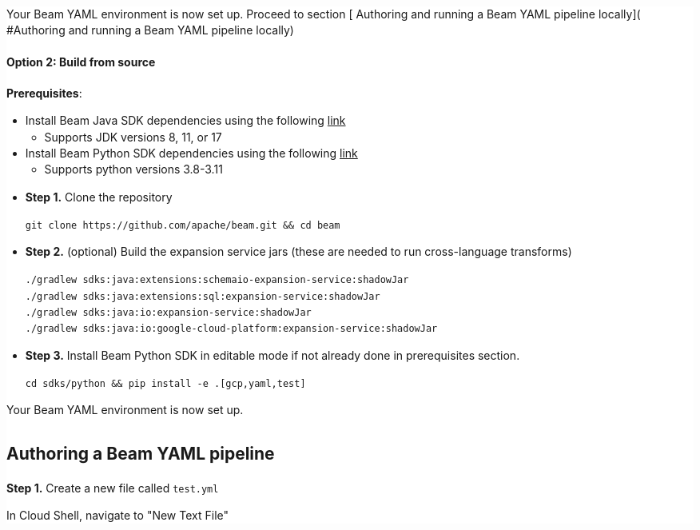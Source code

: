 Your Beam YAML environment is now set up. Proceed to section [
Authoring and running a Beam YAML pipeline locally](
#Authoring and running a Beam YAML pipeline locally)

#### Option 2: Build from source
**Prerequisites**:
- Install Beam Java SDK dependencies using the following [link](
  https://beam.apache.org/get-started/quickstart-java/#set-up-your-development-environment)
  - Supports JDK versions 8, 11, or 17
- Install Beam Python SDK dependencies using the following [link](
  https://cwiki.apache.org/confluence/display/BEAM/Python+Tips)
  - Supports python versions 3.8-3.11

* **Step 1.** Clone the repository
  ```
  git clone https://github.com/apache/beam.git && cd beam
  ```

* **Step 2.** (optional) Build the expansion service jars (these are needed to 
  run cross-language transforms)
  ```
  ./gradlew sdks:java:extensions:schemaio-expansion-service:shadowJar
  ./gradlew sdks:java:extensions:sql:expansion-service:shadowJar
  ./gradlew sdks:java:io:expansion-service:shadowJar
  ./gradlew sdks:java:io:google-cloud-platform:expansion-service:shadowJar
  ```

* **Step 3.** Install Beam Python SDK in editable mode if not already done in 
prerequisites section.
  ```
  cd sdks/python && pip install -e .[gcp,yaml,test]
  ```
Your Beam YAML environment is now set up.

## Authoring a Beam YAML pipeline

**Step 1.** Create a new file called `test.yml`

In Cloud Shell, navigate to "New Text File"  